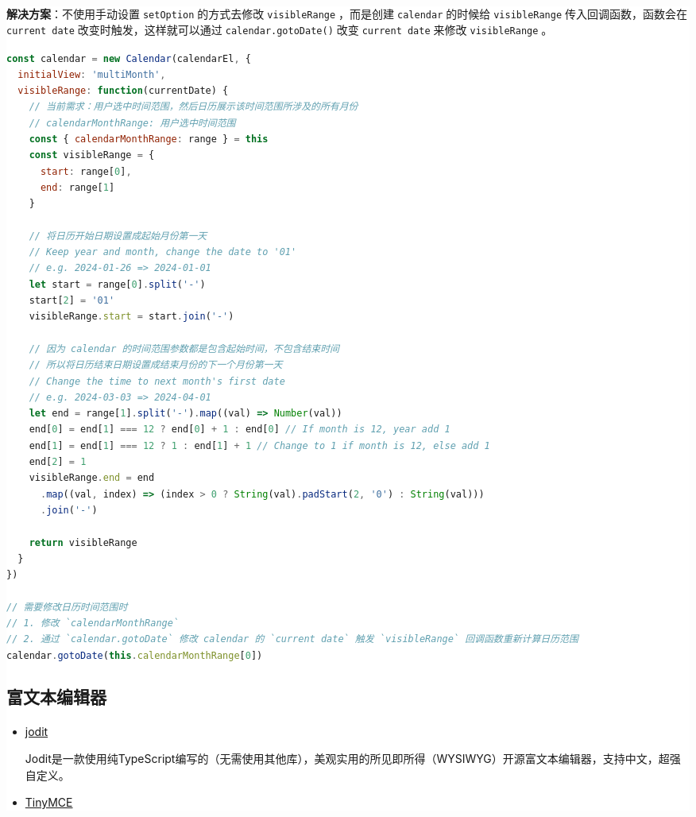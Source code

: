   **解决方案**：不使用手动设置 `setOption` 的方式去修改 `visibleRange` ，而是创建 `calendar` 的时候给 `visibleRange` 传入回调函数，函数会在 `current date` 改变时触发，这样就可以通过 `calendar.gotoDate()` 改变 `current date` 来修改 `visibleRange` 。

  ``` javascript
  const calendar = new Calendar(calendarEl, {
    initialView: 'multiMonth',
    visibleRange: function(currentDate) {
      // 当前需求：用户选中时间范围，然后日历展示该时间范围所涉及的所有月份
      // calendarMonthRange: 用户选中时间范围
      const { calendarMonthRange: range } = this
      const visibleRange = {
        start: range[0],
        end: range[1]
      }
      
      // 将日历开始日期设置成起始月份第一天
      // Keep year and month, change the date to '01'
      // e.g. 2024-01-26 => 2024-01-01
      let start = range[0].split('-')
      start[2] = '01'
      visibleRange.start = start.join('-')
  
      // 因为 calendar 的时间范围参数都是包含起始时间，不包含结束时间
      // 所以将日历结束日期设置成结束月份的下一个月份第一天
      // Change the time to next month's first date
      // e.g. 2024-03-03 => 2024-04-01
      let end = range[1].split('-').map((val) => Number(val))
      end[0] = end[1] === 12 ? end[0] + 1 : end[0] // If month is 12, year add 1
      end[1] = end[1] === 12 ? 1 : end[1] + 1 // Change to 1 if month is 12, else add 1
      end[2] = 1
      visibleRange.end = end
        .map((val, index) => (index > 0 ? String(val).padStart(2, '0') : String(val)))
        .join('-')
  
      return visibleRange
    }
  })
  
  // 需要修改日历时间范围时
  // 1. 修改 `calendarMonthRange`
  // 2. 通过 `calendar.gotoDate` 修改 calendar 的 `current date` 触发 `visibleRange` 回调函数重新计算日历范围
  calendar.gotoDate(this.calendarMonthRange[0])
  
  ```



## 富文本编辑器

- [jodit](https://www.npmjs.com/package/jodit)

  Jodit是一款使用纯TypeScript编写的（无需使用其他库），美观实用的所见即所得（WYSIWYG）开源富文本编辑器，支持中文，超强自定义。

- [TinyMCE](https://www.npmjs.com/package/@tinymce/tinymce-vue)

